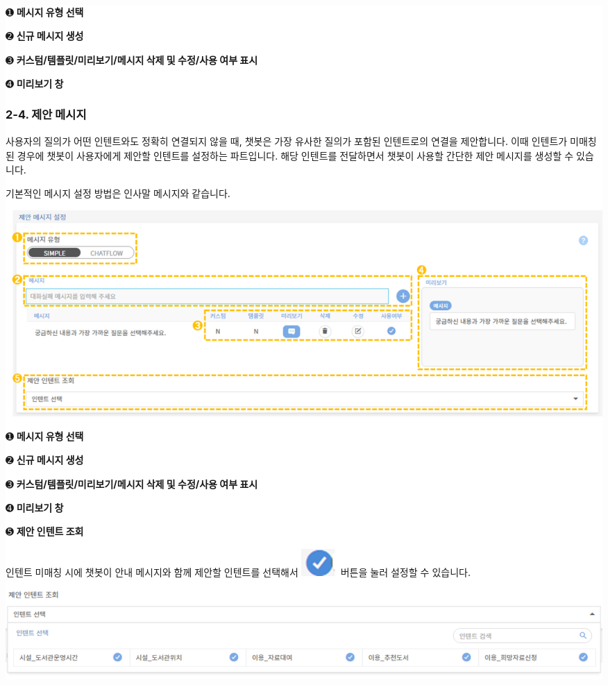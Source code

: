 ➊ **메시지 유형 선택**

➋ **신규 메시지 생성**

➌ **커스텀/템플릿/미리보기/메시지 삭제 및 수정/사용 여부 표시**

➍ **미리보기 창**



### 2-4. 제안 메시지

사용자의 질의가 어떤 인텐트와도 정확히 연결되지 않을 때, 챗봇은 가장 유사한 질의가 포함된 인텐트로의 연결을 제안합니다. 이때 인텐트가 미매칭된 경우에 챗봇이 사용자에게 제안할 인텐트를 설정하는 파트입니다. 해당 인텐트를 전달하면서 챗봇이 사용할 간단한 제안 메시지를 생성할 수 있습니다.&#x20;

기본적인 메시지 설정 방법은 인사말 메시지와 같습니다.

![제안 메시지 설정 화면                             ](../../.gitbook/assets/5.제안메시지.png)

➊ **메시지 유형 선택**

➋ **신규 메시지 생성**

➌ **커스텀/템플릿/미리보기/메시지 삭제 및 수정/사용 여부 표시**

➍ **미리보기 창**

➎ **제안 인텐트 조회**&#x20;

인텐트 미매칭 시에 챗봇이 안내 메시지와 함께 제안할 인텐트를 선택해서 <img src="../../.gitbook/assets/image (227).png" alt="" data-size="line"> 버튼을 눌러 설정할 수 있습니다.&#x20;

![제안 인텐트 조회 화면](<../../.gitbook/assets/image (300).png>)
